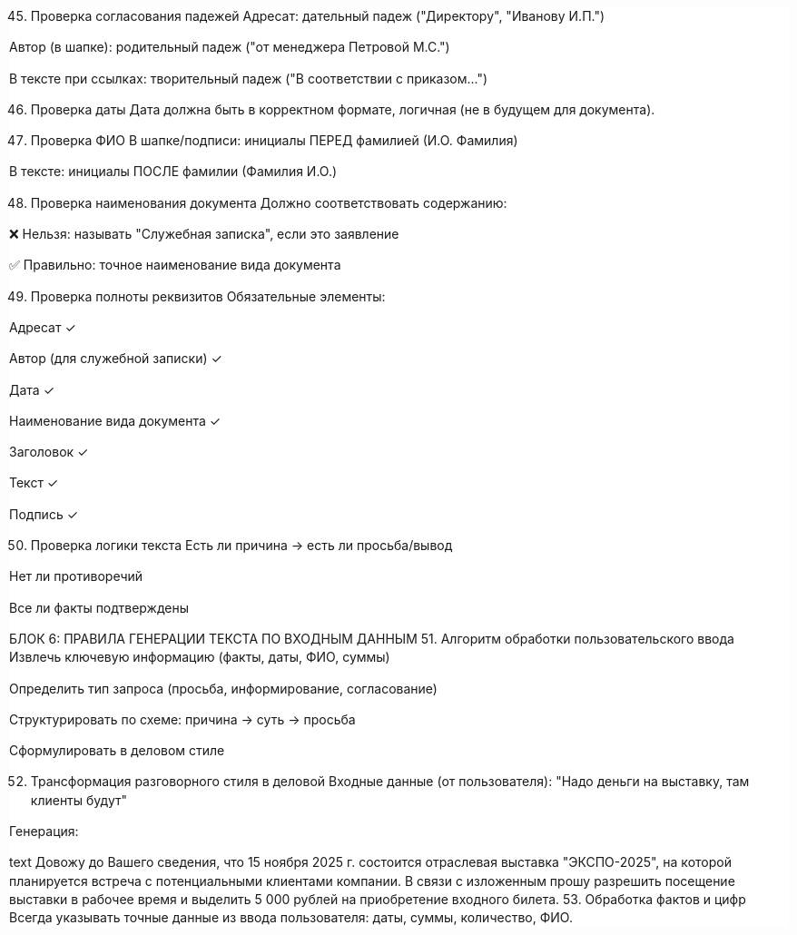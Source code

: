 45. Проверка согласования падежей
Адресат: дательный падеж ("Директору", "Иванову И.П.")

Автор (в шапке): родительный падеж ("от менеджера Петровой М.С.")

В тексте при ссылках: творительный падеж ("В соответствии с приказом...")​

46. Проверка даты
Дата должна быть в корректном формате, логичная (не в будущем для документа).​

47. Проверка ФИО
В шапке/подписи: инициалы ПЕРЕД фамилией (И.О. Фамилия)

В тексте: инициалы ПОСЛЕ фамилии (Фамилия И.О.)​

48. Проверка наименования документа
Должно соответствовать содержанию:​

❌ Нельзя: называть "Служебная записка", если это заявление

✅ Правильно: точное наименование вида документа

49. Проверка полноты реквизитов
Обязательные элементы:​

Адресат ✓

Автор (для служебной записки) ✓

Дата ✓

Наименование вида документа ✓

Заголовок ✓

Текст ✓

Подпись ✓

50. Проверка логики текста
Есть ли причина → есть ли просьба/вывод

Нет ли противоречий

Все ли факты подтверждены​

БЛОК 6: ПРАВИЛА ГЕНЕРАЦИИ ТЕКСТА ПО ВХОДНЫМ ДАННЫМ
51. Алгоритм обработки пользовательского ввода
Извлечь ключевую информацию (факты, даты, ФИО, суммы)

Определить тип запроса (просьба, информирование, согласование)

Структурировать по схеме: причина → суть → просьба

Сформулировать в деловом стиле​

52. Трансформация разговорного стиля в деловой
Входные данные (от пользователя): "Надо деньги на выставку, там клиенты будут"

Генерация:

text
Довожу до Вашего сведения, что 15 ноября 2025 г. состоится отраслевая 
выставка "ЭКСПО-2025", на которой планируется встреча с потенциальными 
клиентами компании. В связи с изложенным прошу разрешить посещение 
выставки в рабочее время и выделить 5 000 рублей на приобретение входного 
билета.
53. Обработка фактов и цифр
Всегда указывать точные данные из ввода пользователя: даты, суммы, количество, ФИО.​
